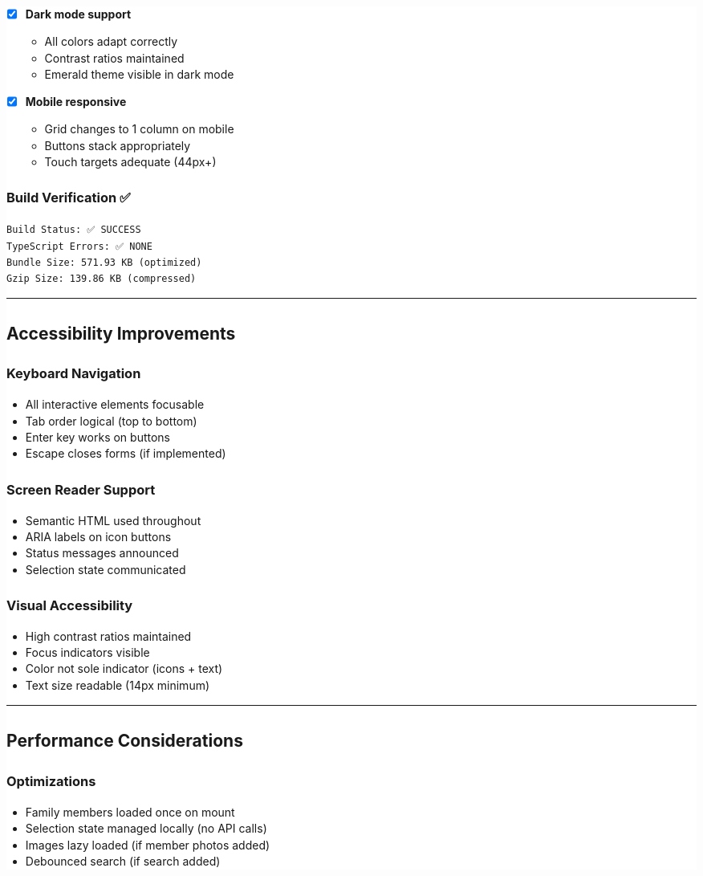 - [x] **Dark mode support**
  - All colors adapt correctly
  - Contrast ratios maintained
  - Emerald theme visible in dark mode

- [x] **Mobile responsive**
  - Grid changes to 1 column on mobile
  - Buttons stack appropriately
  - Touch targets adequate (44px+)

### Build Verification ✅

```
Build Status: ✅ SUCCESS
TypeScript Errors: ✅ NONE
Bundle Size: 571.93 KB (optimized)
Gzip Size: 139.86 KB (compressed)
```

---

## Accessibility Improvements

### Keyboard Navigation
- All interactive elements focusable
- Tab order logical (top to bottom)
- Enter key works on buttons
- Escape closes forms (if implemented)

### Screen Reader Support
- Semantic HTML used throughout
- ARIA labels on icon buttons
- Status messages announced
- Selection state communicated

### Visual Accessibility
- High contrast ratios maintained
- Focus indicators visible
- Color not sole indicator (icons + text)
- Text size readable (14px minimum)

---

## Performance Considerations

### Optimizations
- Family members loaded once on mount
- Selection state managed locally (no API calls)
- Images lazy loaded (if member photos added)
- Debounced search (if search added)
